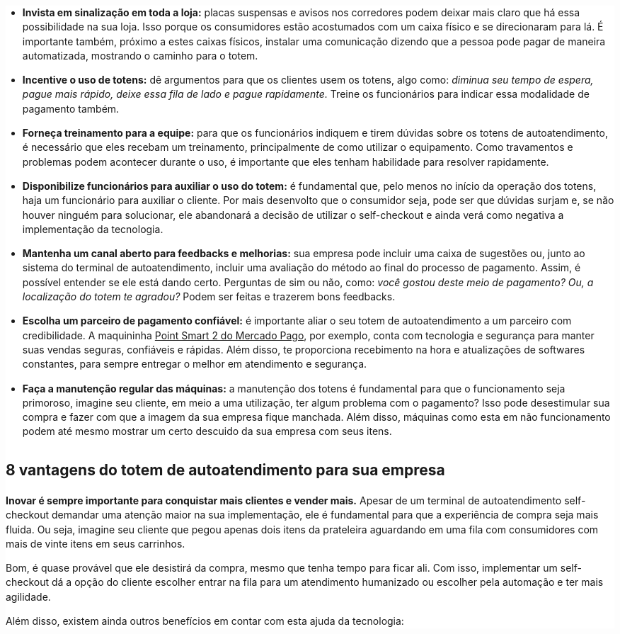 - **Invista em sinalização em toda a loja:** placas suspensas e avisos nos corredores podem deixar mais claro que há essa possibilidade na sua loja. Isso porque os consumidores estão acostumados com um caixa físico e se direcionaram para lá. É importante também, próximo a estes caixas físicos, instalar uma comunicação dizendo que a pessoa pode pagar de maneira automatizada, mostrando o caminho para o totem.

- **Incentive o uso de totens:** dê argumentos para que os clientes usem os totens, algo como: *diminua seu tempo de espera, pague mais rápido, deixe essa fila de lado e pague rapidamente.* Treine os funcionários para indicar essa modalidade de pagamento também.

- **Forneça treinamento para a equipe:** para que os funcionários indiquem e tirem dúvidas sobre os totens de autoatendimento, é necessário que eles recebam um treinamento, principalmente de como utilizar o equipamento. Como travamentos e problemas podem acontecer durante o uso, é importante que eles tenham habilidade para resolver rapidamente.

- **Disponibilize funcionários para auxiliar o uso do totem:** é fundamental que, pelo menos no início da operação dos totens, haja um funcionário para auxiliar o cliente. Por mais desenvolto que o consumidor seja, pode ser que dúvidas surjam e, se não houver ninguém para solucionar, ele abandonará a decisão de utilizar o self-checkout e ainda verá como negativa a implementação da tecnologia.

- **Mantenha um canal aberto para feedbacks e melhorias:** sua empresa pode incluir uma caixa de sugestões ou, junto ao sistema do terminal de autoatendimento, incluir uma avaliação do método ao final do processo de pagamento. Assim, é possível entender se ele está dando certo. Perguntas de sim ou não, como: *você gostou deste meio de pagamento? Ou, a localização do totem te agradou?* Podem ser feitas e trazerem bons feedbacks.

- **Escolha um parceiro de pagamento confiável:** é importante aliar o seu totem de autoatendimento a um parceiro com credibilidade. A maquininha [Point Smart 2 do Mercado Pago](https://meubolso.mercadopago.com.br/funcionalidades-point-smart-mercado-pago), por exemplo, conta com tecnologia e segurança para manter suas vendas seguras, confiáveis e rápidas. Além disso, te proporciona recebimento na hora e atualizações de softwares constantes, para sempre entregar o melhor em atendimento e segurança.

- **Faça a manutenção regular das máquinas:** a manutenção dos totens é fundamental para que o funcionamento seja primoroso, imagine seu cliente, em meio a uma utilização, ter algum problema com o pagamento? Isso pode desestimular sua compra e fazer com que a imagem da sua empresa fique manchada. Além disso, máquinas como esta em não funcionamento podem até mesmo mostrar um certo descuido da sua empresa com seus itens.

## 

## 8 vantagens do totem de autoatendimento para sua empresa

**Inovar é sempre importante para conquistar mais clientes e vender mais.** Apesar de um terminal de autoatendimento self-checkout demandar uma atenção maior na sua implementação, ele é fundamental para que a experiência de compra seja mais fluida. Ou seja, imagine seu cliente que pegou apenas dois itens da prateleira aguardando em uma fila com consumidores com mais de vinte itens em seus carrinhos.

Bom, é quase provável que ele desistirá da compra, mesmo que tenha tempo para ficar ali. Com isso, implementar um self-checkout dá a opção do cliente escolher entrar na fila para um atendimento humanizado ou escolher pela automação e ter mais agilidade.

Além disso, existem ainda outros benefícios em contar com esta ajuda da tecnologia:
